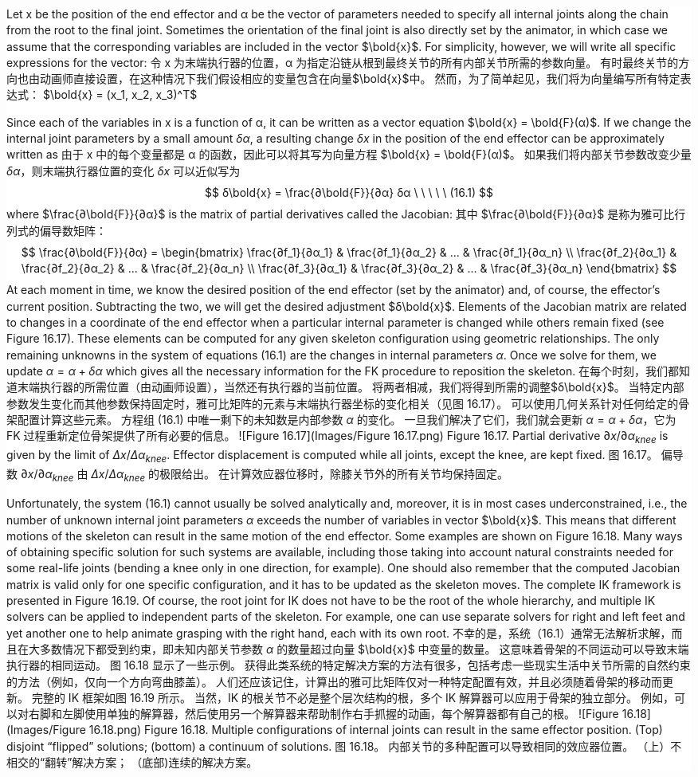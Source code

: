Let x be the position of the end effector and α be the vector of parameters needed to specify all internal joints along the chain from the root to the final joint. Sometimes the orientation of the final joint is also directly set by the animator, in which case we assume that the corresponding variables are included in the vector $\bold{x}$. For simplicity, however, we will write all specific expressions for the vector:
令 x 为末端执行器的位置，α 为指定沿链从根到最终关节的所有内部关节所需的参数向量。 有时最终关节的方向也由动画师直接设置，在这种情况下我们假设相应的变量包含在向量$\bold{x}$中。 然而，为了简单起见，我们将为向量编写所有特定表达式：
$\bold{x} = (x_1, x_2, x_3)^T$

Since each of the variables in x is a function of α, it can be written as a vector equation $\bold{x} = \bold{F}(α)$. If we change the internal joint parameters by a small amount $δα$, a resulting change $δx$ in the position of the end effector can be approximately written as
由于 x 中的每个变量都是 α 的函数，因此可以将其写为向量方程 $\bold{x} = \bold{F}(α)$。 如果我们将内部关节参数改变少量 $δα$，则末端执行器位置的变化 $δx$ 可以近似写为
$$
δ\bold{x} = \frac{∂\bold{F}}{∂α} δα \ \ \ \ \ (16.1)
$$
where $\frac{∂\bold{F}}{∂α}$ is the matrix of partial derivatives called the Jacobian:
其中 $\frac{∂\bold{F}}{∂α}$ 是称为雅可比行列式的偏导数矩阵：
$$
\frac{∂\bold{F}}{∂α} = \begin{bmatrix}
\frac{∂f_1}{∂α_1} & \frac{∂f_1}{∂α_2} & ... & \frac{∂f_1}{∂α_n} \\
\frac{∂f_2}{∂α_1} & \frac{∂f_2}{∂α_2} & ... & \frac{∂f_2}{∂α_n} \\
\frac{∂f_3}{∂α_1} & \frac{∂f_3}{∂α_2} & ... & \frac{∂f_3}{∂α_n}
\end{bmatrix}
$$
At each moment in time, we know the desired position of the end effector (set by the animator) and, of course, the effector’s current position. Subtracting the two, we will get the desired adjustment $δ\bold{x}$. Elements of the Jacobian matrix are related to changes in a coordinate of the end effector when a particular internal parameter is changed while others remain fixed (see Figure 16.17). These elements can be computed for any given skeleton configuration using geometric relationships. The only remaining unknowns in the system of equations (16.1) are the changes in internal parameters $α$. Once we solve for them, we update $α = α+δα$ which gives all the necessary information for the FK procedure to reposition the skeleton. 
在每个时刻，我们都知道末端执行器的所需位置（由动画师设置），当然还有执行器的当前位置。 将两者相减，我们将得到所需的调整$δ\bold{x}$。 当特定内部参数发生变化而其他参数保持固定时，雅可比矩阵的元素与末端执行器坐标的变化相关（见图 16.17）。 可以使用几何关系针对任何给定的骨架配置计算这些元素。 方程组 (16.1) 中唯一剩下的未知数是内部参数 $α$ 的变化。 一旦我们解决了它们，我们就会更新 $α = α+δα$，它为 FK 过程重新定位骨架提供了所有必要的信息。
![Figure 16.17](Images/Figure 16.17.png)
Figure 16.17. Partial derivative $∂x/∂α_{knee}$ is given by the limit of $Δx/Δα_{knee}$. Effector displacement is computed while all joints, except the knee, are kept fixed.
图 16.17。 偏导数 $∂x/∂α_{knee}$ 由 $Δx/Δα_{knee}$ 的极限给出。 在计算效应器位移时，除膝关节外的所有关节均保持固定。

Unfortunately, the system (16.1) cannot usually be solved analytically and, moreover, it is in most cases underconstrained, i.e., the number of unknown internal joint parameters $α$ exceeds the number of variables in vector $\bold{x}$. This means that different motions of the skeleton can result in the same motion of the end effector. Some examples are shown on Figure 16.18. Many ways of obtaining specific solution for such systems are available, including those taking into account natural constraints needed for some real-life joints (bending a knee only in one direction, for example). One should also remember that the computed Jacobian matrix is valid only for one specific configuration, and it has to be updated as the skeleton moves. The complete IK framework is presented in Figure 16.19. Of course, the root joint for IK does not have to be the root of the whole hierarchy, and multiple IK solvers can be applied to independent parts of the skeleton. For example, one can use separate solvers for right and left feet and yet another one to help animate grasping with the right hand, each with its own root.
不幸的是，系统（16.1）通常无法解析求解，而且在大多数情况下都受到约束，即未知内部关节参数 $α$ 的数量超过向量 $\bold{x}$ 中变量的数量。 这意味着骨架的不同运动可以导致末端执行器的相同运动。 图 16.18 显示了一些示例。 获得此类系统的特定解决方案的方法有很多，包括考虑一些现实生活中关节所需的自然约束的方法（例如，仅向一个方向弯曲膝盖）。 人们还应该记住，计算出的雅可比矩阵仅对一种特定配置有效，并且必须随着骨架的移动而更新。 完整的 IK 框架如图 16.19 所示。 当然，IK 的根关节不必是整个层次结构的根，多个 IK 解算器可以应用于骨架的独立部分。 例如，可以对右脚和左脚使用单独的解算器，然后使用另一个解算器来帮助制作右手抓握的动画，每个解算器都有自己的根。
![Figure 16.18](Images/Figure 16.18.png)
Figure 16.18. Multiple configurations of internal joints can result in the same effector position. (Top) disjoint “flipped” solutions; (bottom) a continuum of solutions.
图 16.18。 内部关节的多种配置可以导致相同的效应器位置。 （上）不相交的“翻转”解决方案； （底部)连续的解决方案。
